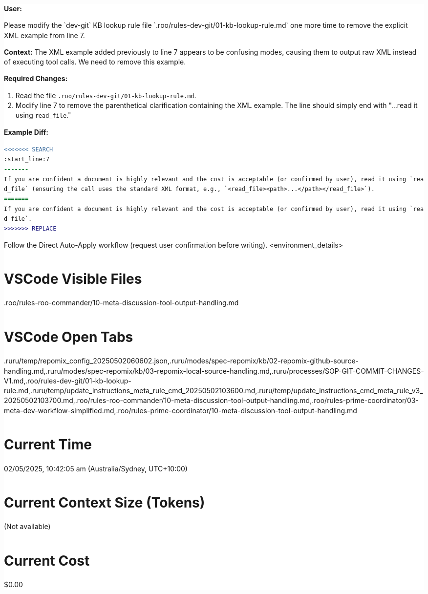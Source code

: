 **User:**

<task>
Please modify the `dev-git` KB lookup rule file `.roo/rules-dev-git/01-kb-lookup-rule.md` one more time to remove the explicit XML example from line 7.

**Context:** The XML example added previously to line 7 appears to be confusing modes, causing them to output raw XML instead of executing tool calls. We need to remove this example.

**Required Changes:**
1.  Read the file `.roo/rules-dev-git/01-kb-lookup-rule.md`.
2.  Modify line 7 to remove the parenthetical clarification containing the XML example. The line should simply end with "...read it using `read_file`."

**Example Diff:**
```diff
<<<<<<< SEARCH
:start_line:7
-------
If you are confident a document is highly relevant and the cost is acceptable (or confirmed by user), read it using `read_file` (ensuring the call uses the standard XML format, e.g., `<read_file><path>...</path></read_file>`).
=======
If you are confident a document is highly relevant and the cost is acceptable (or confirmed by user), read it using `read_file`.
>>>>>>> REPLACE
```

Follow the Direct Auto-Apply workflow (request user confirmation before writing).
</task>
<environment_details>
# VSCode Visible Files
.roo/rules-roo-commander/10-meta-discussion-tool-output-handling.md

# VSCode Open Tabs
.ruru/temp/repomix_config_20250502060602.json,.ruru/modes/spec-repomix/kb/02-repomix-github-source-handling.md,.ruru/modes/spec-repomix/kb/03-repomix-local-source-handling.md,.ruru/processes/SOP-GIT-COMMIT-CHANGES-V1.md,.roo/rules-dev-git/01-kb-lookup-rule.md,.ruru/temp/update_instructions_meta_rule_cmd_20250502103600.md,.ruru/temp/update_instructions_cmd_meta_rule_v3_20250502103700.md,.roo/rules-roo-commander/10-meta-discussion-tool-output-handling.md,.roo/rules-prime-coordinator/03-meta-dev-workflow-simplified.md,.roo/rules-prime-coordinator/10-meta-discussion-tool-output-handling.md

# Current Time
02/05/2025, 10:42:05 am (Australia/Sydney, UTC+10:00)

# Current Context Size (Tokens)
(Not available)

# Current Cost
$0.00
